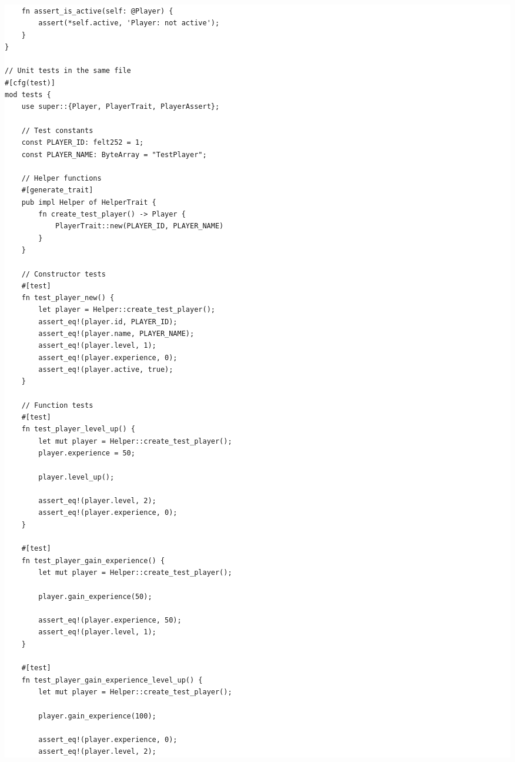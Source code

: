 ```cairo
    fn assert_is_active(self: @Player) {
        assert(*self.active, 'Player: not active');
    }
}

// Unit tests in the same file
#[cfg(test)]
mod tests {
    use super::{Player, PlayerTrait, PlayerAssert};

    // Test constants
    const PLAYER_ID: felt252 = 1;
    const PLAYER_NAME: ByteArray = "TestPlayer";

    // Helper functions
    #[generate_trait]
    pub impl Helper of HelperTrait {
        fn create_test_player() -> Player {
            PlayerTrait::new(PLAYER_ID, PLAYER_NAME)
        }
    }

    // Constructor tests
    #[test]
    fn test_player_new() {
        let player = Helper::create_test_player();
        assert_eq!(player.id, PLAYER_ID);
        assert_eq!(player.name, PLAYER_NAME);
        assert_eq!(player.level, 1);
        assert_eq!(player.experience, 0);
        assert_eq!(player.active, true);
    }

    // Function tests
    #[test]
    fn test_player_level_up() {
        let mut player = Helper::create_test_player();
        player.experience = 50;

        player.level_up();

        assert_eq!(player.level, 2);
        assert_eq!(player.experience, 0);
    }

    #[test]
    fn test_player_gain_experience() {
        let mut player = Helper::create_test_player();

        player.gain_experience(50);

        assert_eq!(player.experience, 50);
        assert_eq!(player.level, 1);
    }

    #[test]
    fn test_player_gain_experience_level_up() {
        let mut player = Helper::create_test_player();

        player.gain_experience(100);

        assert_eq!(player.experience, 0);
        assert_eq!(player.level, 2);
```